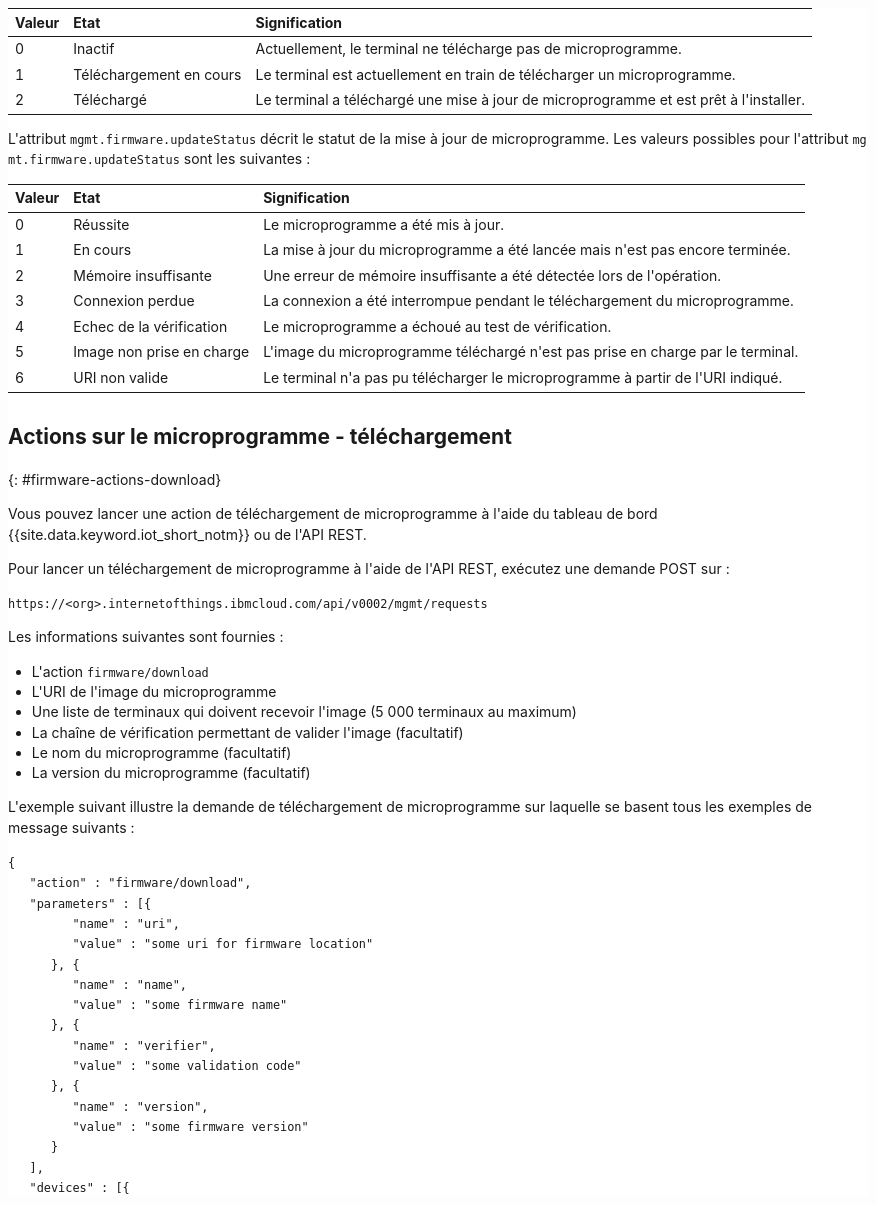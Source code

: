  |Valeur |Etat  | Signification |
 |:---|:---|:---|
 |0  | Inactif        | Actuellement, le terminal ne télécharge pas de microprogramme.  |  
 |1  | Téléchargement en cours | Le terminal est actuellement en train de télécharger un microprogramme. |
 |2  | Téléchargé  | Le terminal a téléchargé une mise à jour de microprogramme et est prêt à l'installer.  |


L'attribut `mgmt.firmware.updateStatus` décrit le statut de la mise à jour de microprogramme. Les valeurs possibles pour l'attribut `mgmt.firmware.updateStatus` sont les suivantes :

|Valeur |Etat | Signification |  
|:---|:---|:---|
|0 | Réussite | Le microprogramme a été mis à jour. |
|1 | En cours | La mise à jour du microprogramme a été lancée mais n'est pas encore terminée.|
|2 | Mémoire insuffisante | Une erreur de mémoire insuffisante a été détectée lors de l'opération. |
|3 | Connexion perdue     | La connexion a été interrompue pendant le téléchargement du microprogramme.  |
|4 | Echec de la vérification | Le microprogramme a échoué au test de vérification.  |
|5 | Image non prise en charge   | L'image du microprogramme téléchargé n'est pas prise en charge par le terminal.  |
|6 | URI non valide         | Le terminal n'a pas pu télécharger le microprogramme à partir de l'URI indiqué.  |

## Actions sur le microprogramme - téléchargement
{: #firmware-actions-download}

Vous pouvez lancer une action de téléchargement de microprogramme à l'aide du tableau de bord {{site.data.keyword.iot_short_notm}} ou de l'API REST.

Pour lancer un téléchargement de microprogramme à l'aide de l'API REST, exécutez une demande POST sur :

`https://<org>.internetofthings.ibmcloud.com/api/v0002/mgmt/requests`

Les informations suivantes sont fournies :

- L'action `firmware/download`
- L'URI de l'image du microprogramme
- Une liste de terminaux qui doivent recevoir l'image (5 000 terminaux au maximum)
- La chaîne de vérification permettant de valider l'image (facultatif)
- Le nom du microprogramme (facultatif)
- La version du microprogramme (facultatif)

L'exemple suivant illustre la demande de téléchargement de microprogramme sur laquelle se basent tous les exemples de message suivants : 

```
{
   "action" : "firmware/download",
   "parameters" : [{
         "name" : "uri",
         "value" : "some uri for firmware location"
      }, {
         "name" : "name",
         "value" : "some firmware name"
      }, {
         "name" : "verifier",
         "value" : "some validation code"
      }, {
         "name" : "version",
         "value" : "some firmware version"
      }
   ],
   "devices" : [{
```